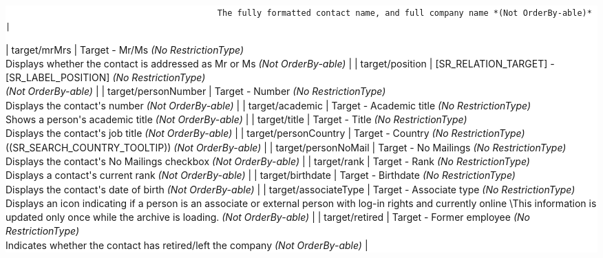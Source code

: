                                                The fully formatted contact name, and full company name *(Not OrderBy-able)*                                                                                                                                   |
| target/mrMrs                                | Target - Mr/Ms *(No RestrictionType)*                                                                                                                                                                         
                                               Displays whether the contact is addressed as Mr or Ms *(Not OrderBy-able)*                                                                                                                                     |
| target/position                             | \[SR\_RELATION\_TARGET\] - \[SR\_LABEL\_POSITION\] *(No RestrictionType)*                                                                                                                                     
                                               *(Not OrderBy-able)*                                                                                                                                                                                           |
| target/personNumber                         | Target - Number *(No RestrictionType)*                                                                                                                                                                        
                                               Displays the contact's number *(Not OrderBy-able)*                                                                                                                                                             |
| target/academic                             | Target - Academic title *(No RestrictionType)*                                                                                                                                                                
                                               Shows a person's academic title *(Not OrderBy-able)*                                                                                                                                                           |
| target/title                                | Target - Title *(No RestrictionType)*                                                                                                                                                                         
                                               Displays the contact's job title *(Not OrderBy-able)*                                                                                                                                                          |
| target/personCountry                        | Target - Country *(No RestrictionType)*                                                                                                                                                                       
                                               ((SR\_SEARCH\_COUNTRY\_TOOLTIP)) *(Not OrderBy-able)*                                                                                                                                                          |
| target/personNoMail                         | Target - No Mailings *(No RestrictionType)*                                                                                                                                                                   
                                               Displays the contact's No Mailings checkbox *(Not OrderBy-able)*                                                                                                                                               |
| target/rank                                 | Target - Rank *(No RestrictionType)*                                                                                                                                                                          
                                               Displays a contact's current rank *(Not OrderBy-able)*                                                                                                                                                         |
| target/birthdate                            | Target - Birthdate *(No RestrictionType)*                                                                                                                                                                     
                                               Displays the contact's date of birth *(Not OrderBy-able)*                                                                                                                                                      |
| target/associateType                        | Target - Associate type *(No RestrictionType)*                                                                                                                                                                
                                               Displays an icon indicating if a person is an associate or external person with log-in rights and currently online \\This information is updated only once while the archive is loading. *(Not OrderBy-able)*  |
| target/retired                              | Target - Former employee *(No RestrictionType)*                                                                                                                                                               
                                               Indicates whether the contact has retired/left the company *(Not OrderBy-able)*                                                                                                                                |